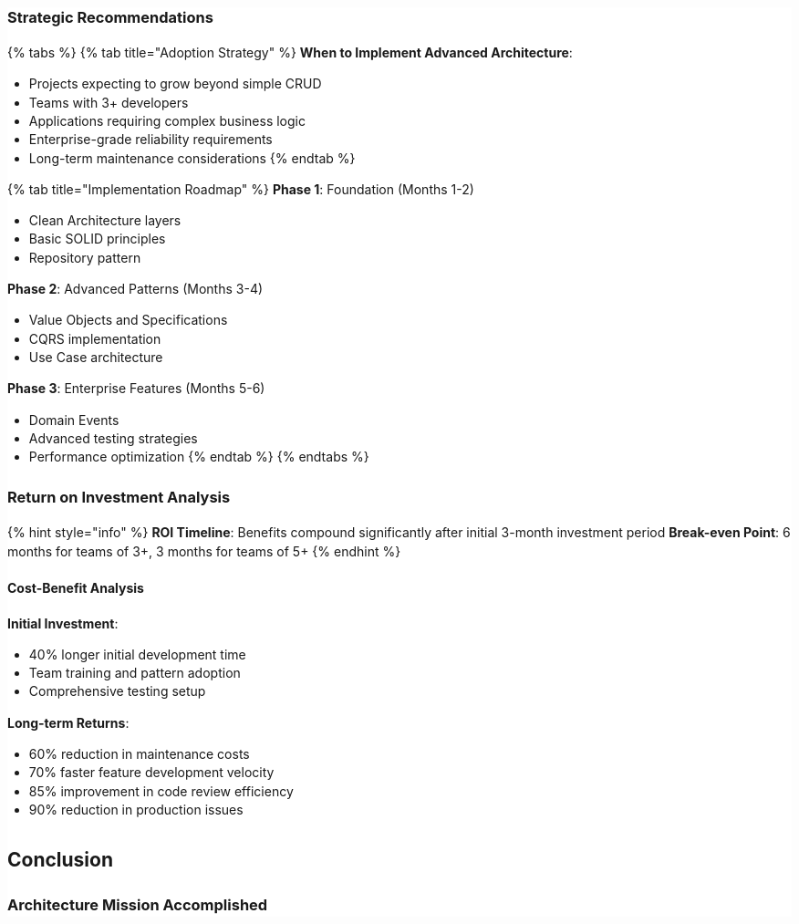 ### Strategic Recommendations

{% tabs %}
{% tab title="Adoption Strategy" %}
**When to Implement Advanced Architecture**:
- Projects expecting to grow beyond simple CRUD
- Teams with 3+ developers
- Applications requiring complex business logic
- Enterprise-grade reliability requirements
- Long-term maintenance considerations
{% endtab %}

{% tab title="Implementation Roadmap" %}
**Phase 1**: Foundation (Months 1-2)
- Clean Architecture layers
- Basic SOLID principles
- Repository pattern

**Phase 2**: Advanced Patterns (Months 3-4)
- Value Objects and Specifications
- CQRS implementation
- Use Case architecture

**Phase 3**: Enterprise Features (Months 5-6)
- Domain Events
- Advanced testing strategies
- Performance optimization
{% endtab %}
{% endtabs %}

### Return on Investment Analysis

{% hint style="info" %}
**ROI Timeline**: Benefits compound significantly after initial 3-month investment period
**Break-even Point**: 6 months for teams of 3+, 3 months for teams of 5+
{% endhint %}

#### Cost-Benefit Analysis

**Initial Investment**:
- 40% longer initial development time
- Team training and pattern adoption
- Comprehensive testing setup

**Long-term Returns**:
- 60% reduction in maintenance costs
- 70% faster feature development velocity
- 85% improvement in code review efficiency
- 90% reduction in production issues

## Conclusion

### Architecture Mission Accomplished
